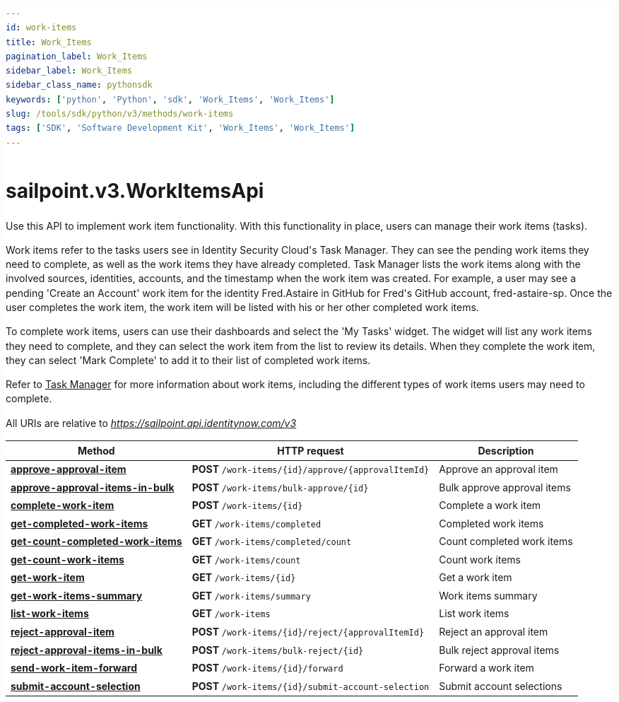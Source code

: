 ```yaml
---
id: work-items
title: Work_Items
pagination_label: Work_Items
sidebar_label: Work_Items
sidebar_class_name: pythonsdk
keywords: ['python', 'Python', 'sdk', 'Work_Items', 'Work_Items'] 
slug: /tools/sdk/python/v3/methods/work-items
tags: ['SDK', 'Software Development Kit', 'Work_Items', 'Work_Items']
---
```


# sailpoint.v3.WorkItemsApi
  Use this API to implement work item functionality. 
With this functionality in place, users can manage their work items (tasks). 

Work items refer to the tasks users see in Identity Security Cloud&#39;s Task Manager. 
They can see the pending work items they need to complete, as well as the work items they have already completed. 
Task Manager lists the work items along with the involved sources, identities, accounts, and the timestamp when the work item was created. 
For example, a user may see a pending &#39;Create an Account&#39; work item for the identity Fred.Astaire in GitHub for Fred&#39;s GitHub account, fred-astaire-sp. 
Once the user completes the work item, the work item will be listed with his or her other completed work items. 

To complete work items, users can use their dashboards and select the &#39;My Tasks&#39; widget. 
The widget will list any work items they need to complete, and they can select the work item from the list to review its details. 
When they complete the work item, they can select &#39;Mark Complete&#39; to add it to their list of completed work items. 

Refer to [Task Manager](https://documentation.sailpoint.com/saas/user-help/task_manager.html) for more information about work items, including the different types of work items users may need to complete.
 
All URIs are relative to *https://sailpoint.api.identitynow.com/v3*

Method | HTTP request | Description
------------- | ------------- | -------------
[**approve-approval-item**](#approve-approval-item) | **POST** `/work-items/{id}/approve/{approvalItemId}` | Approve an approval item
[**approve-approval-items-in-bulk**](#approve-approval-items-in-bulk) | **POST** `/work-items/bulk-approve/{id}` | Bulk approve approval items
[**complete-work-item**](#complete-work-item) | **POST** `/work-items/{id}` | Complete a work item
[**get-completed-work-items**](#get-completed-work-items) | **GET** `/work-items/completed` | Completed work items
[**get-count-completed-work-items**](#get-count-completed-work-items) | **GET** `/work-items/completed/count` | Count completed work items
[**get-count-work-items**](#get-count-work-items) | **GET** `/work-items/count` | Count work items
[**get-work-item**](#get-work-item) | **GET** `/work-items/{id}` | Get a work item
[**get-work-items-summary**](#get-work-items-summary) | **GET** `/work-items/summary` | Work items summary
[**list-work-items**](#list-work-items) | **GET** `/work-items` | List work items
[**reject-approval-item**](#reject-approval-item) | **POST** `/work-items/{id}/reject/{approvalItemId}` | Reject an approval item
[**reject-approval-items-in-bulk**](#reject-approval-items-in-bulk) | **POST** `/work-items/bulk-reject/{id}` | Bulk reject approval items
[**send-work-item-forward**](#send-work-item-forward) | **POST** `/work-items/{id}/forward` | Forward a work item
[**submit-account-selection**](#submit-account-selection) | **POST** `/work-items/{id}/submit-account-selection` | Submit account selections
